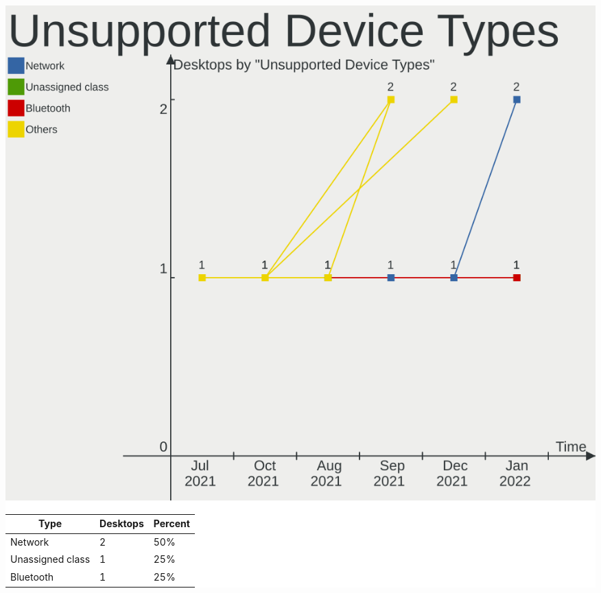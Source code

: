 ![Unsupported Device Types](./images/line_chart/device_unsupported_type.svg)

| Type             | Desktops | Percent |
|------------------|----------|---------|
| Network          | 2        | 50%     |
| Unassigned class | 1        | 25%     |
| Bluetooth        | 1        | 25%     |

